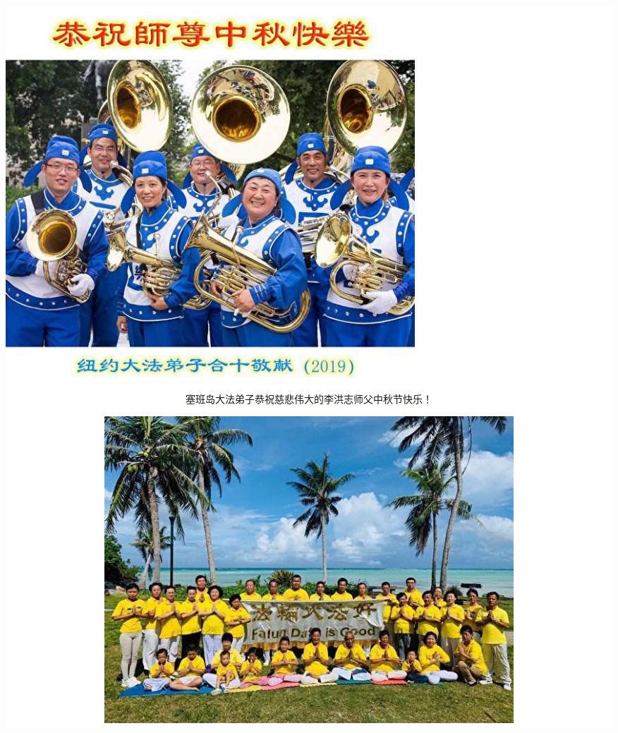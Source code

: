 <img src="img/2019-9-12-1909091036473746-600x547.jpg" width=580 ></div></p>

<div align=center>塞班岛大法弟子恭祝慈悲伟大的李洪志师父中秋节快乐！</div></p>

<div align=center>
<img src="img/2019-9-13-1909080837690_01-600x450.jpg" width=580> </div></p>
